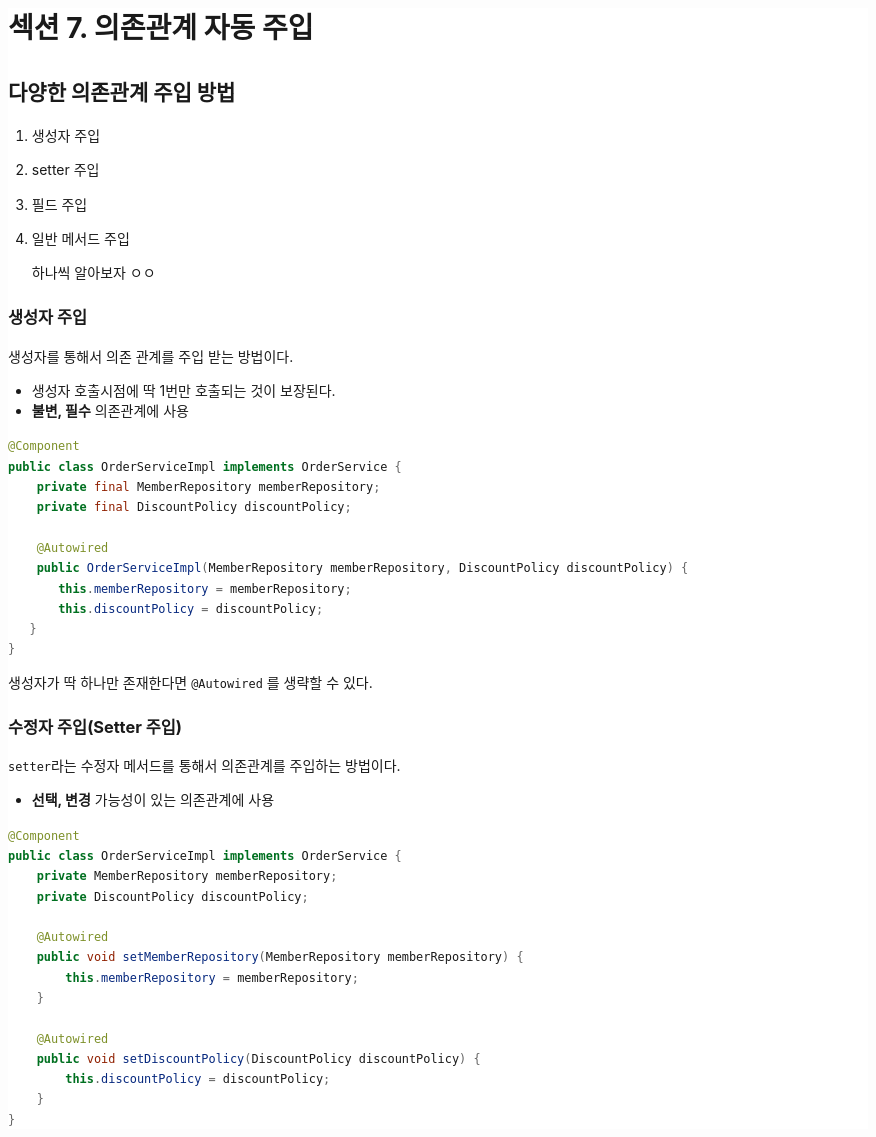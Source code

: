# 섹션 7. 의존관계 자동 주입

## 다양한 의존관계 주입 방법

1. 생성자 주입
2. setter 주입
3. 필드 주입
4. 일반 메서드 주입
    
    하나씩 알아보자 ㅇㅇ
    

### 생성자 주입

생성자를 통해서 의존 관계를 주입 받는 방법이다.

- 생성자 호출시점에 딱 1번만 호출되는 것이 보장된다.
- **불변, 필수** 의존관계에 사용

```java
@Component
public class OrderServiceImpl implements OrderService {
    private final MemberRepository memberRepository;
    private final DiscountPolicy discountPolicy;
    
    @Autowired
    public OrderServiceImpl(MemberRepository memberRepository, DiscountPolicy discountPolicy) {
       this.memberRepository = memberRepository;
       this.discountPolicy = discountPolicy;
   }
}
```

생성자가 딱 하나만 존재한다면 `@Autowired` 를 생략할 수 있다.

### 수정자 주입(Setter 주입)

`setter`라는 수정자 메서드를 통해서 의존관계를 주입하는 방법이다.

- **선택, 변경** 가능성이 있는 의존관계에 사용

```java
@Component
public class OrderServiceImpl implements OrderService {
    private MemberRepository memberRepository;
    private DiscountPolicy discountPolicy;
    
    @Autowired
    public void setMemberRepository(MemberRepository memberRepository) {
        this.memberRepository = memberRepository;
    }
    
    @Autowired
    public void setDiscountPolicy(DiscountPolicy discountPolicy) {
        this.discountPolicy = discountPolicy;
    }
}
```
